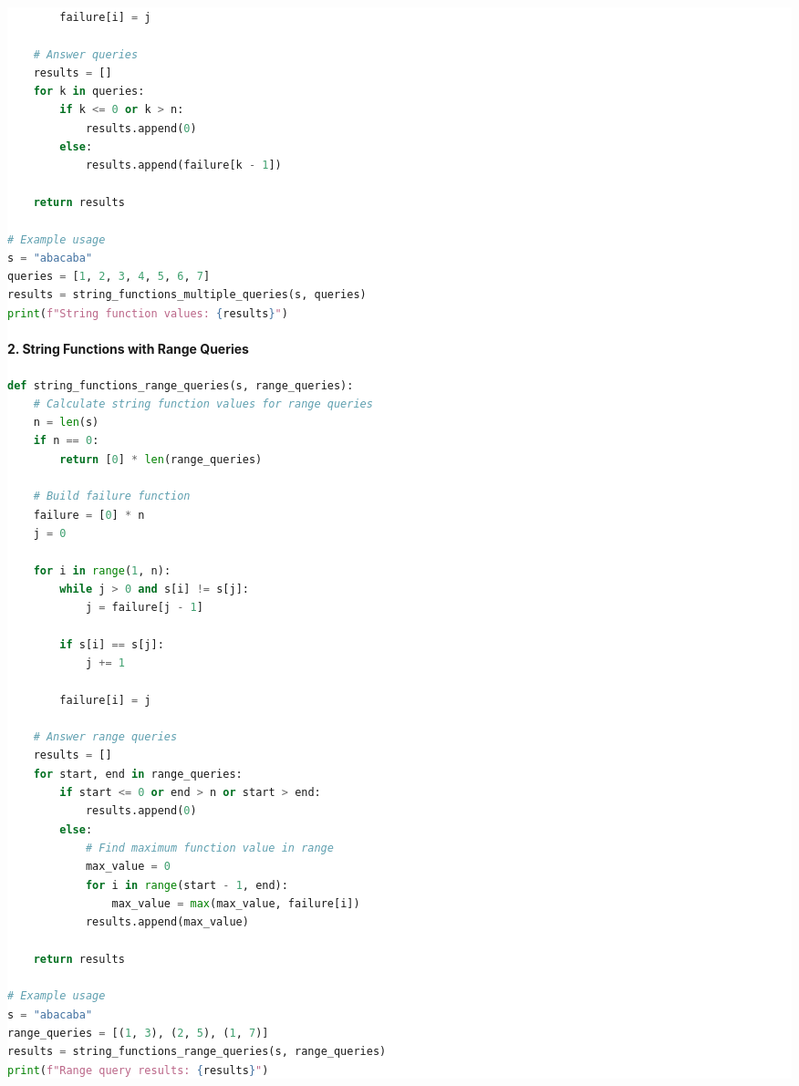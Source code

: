 ```python
        failure[i] = j
    
    # Answer queries
    results = []
    for k in queries:
        if k <= 0 or k > n:
            results.append(0)
        else:
            results.append(failure[k - 1])
    
    return results

# Example usage
s = "abacaba"
queries = [1, 2, 3, 4, 5, 6, 7]
results = string_functions_multiple_queries(s, queries)
print(f"String function values: {results}")
```

#### **2. String Functions with Range Queries**
```python
def string_functions_range_queries(s, range_queries):
    # Calculate string function values for range queries
    n = len(s)
    if n == 0:
        return [0] * len(range_queries)
    
    # Build failure function
    failure = [0] * n
    j = 0
    
    for i in range(1, n):
        while j > 0 and s[i] != s[j]:
            j = failure[j - 1]
        
        if s[i] == s[j]:
            j += 1
        
        failure[i] = j
    
    # Answer range queries
    results = []
    for start, end in range_queries:
        if start <= 0 or end > n or start > end:
            results.append(0)
        else:
            # Find maximum function value in range
            max_value = 0
            for i in range(start - 1, end):
                max_value = max(max_value, failure[i])
            results.append(max_value)
    
    return results

# Example usage
s = "abacaba"
range_queries = [(1, 3), (2, 5), (1, 7)]
results = string_functions_range_queries(s, range_queries)
print(f"Range query results: {results}")
```
